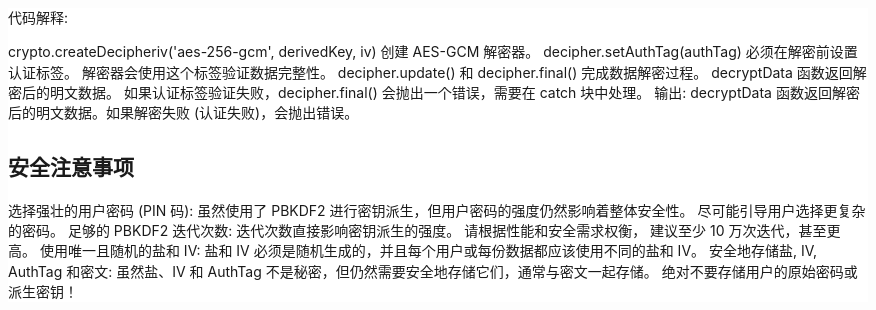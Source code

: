 ```javascript
```

代码解释:

crypto.createDecipheriv('aes-256-gcm', derivedKey, iv) 创建 AES-GCM 解密器。
decipher.setAuthTag(authTag) 必须在解密前设置认证标签。 解密器会使用这个标签验证数据完整性。
decipher.update() 和 decipher.final() 完成数据解密过程。
decryptData 函数返回解密后的明文数据。 如果认证标签验证失败，decipher.final() 会抛出一个错误，需要在 catch 块中处理。
输出: decryptData 函数返回解密后的明文数据。如果解密失败 (认证失败)，会抛出错误。

## 安全注意事项

选择强壮的用户密码 (PIN 码): 虽然使用了 PBKDF2 进行密钥派生，但用户密码的强度仍然影响着整体安全性。 尽可能引导用户选择更复杂的密码。
足够的 PBKDF2 迭代次数: 迭代次数直接影响密钥派生的强度。 请根据性能和安全需求权衡， 建议至少 10 万次迭代，甚至更高。
使用唯一且随机的盐和 IV: 盐和 IV 必须是随机生成的，并且每个用户或每份数据都应该使用不同的盐和 IV。
安全地存储盐, IV, AuthTag 和密文: 虽然盐、IV 和 AuthTag 不是秘密，但仍然需要安全地存储它们，通常与密文一起存储。 绝对不要存储用户的原始密码或派生密钥！
